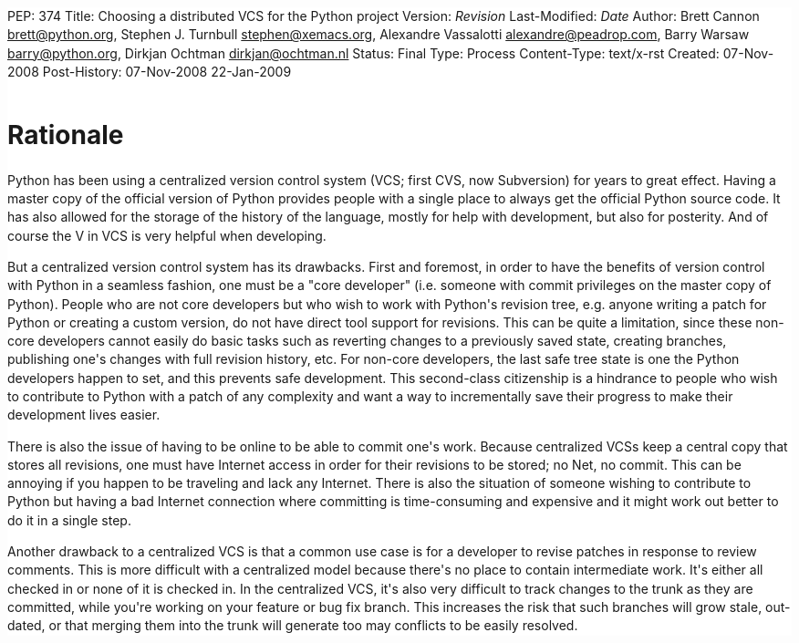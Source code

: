 PEP: 374 Title: Choosing a distributed VCS for the Python project
Version: $Revision$ Last-Modified: $Date$ Author: Brett Cannon
<brett@python.org>, Stephen J. Turnbull <stephen@xemacs.org>, Alexandre
Vassalotti <alexandre@peadrop.com>, Barry Warsaw <barry@python.org>,
Dirkjan Ochtman <dirkjan@ochtman.nl> Status: Final Type: Process
Content-Type: text/x-rst Created: 07-Nov-2008 Post-History: 07-Nov-2008
22-Jan-2009

Rationale
=========

Python has been using a centralized version control system (VCS; first
CVS, now Subversion) for years to great effect. Having a master copy of
the official version of Python provides people with a single place to
always get the official Python source code. It has also allowed for the
storage of the history of the language, mostly for help with
development, but also for posterity. And of course the V in VCS is very
helpful when developing.

But a centralized version control system has its drawbacks. First and
foremost, in order to have the benefits of version control with Python
in a seamless fashion, one must be a "core developer" (i.e. someone with
commit privileges on the master copy of Python). People who are not core
developers but who wish to work with Python's revision tree, e.g. anyone
writing a patch for Python or creating a custom version, do not have
direct tool support for revisions. This can be quite a limitation, since
these non-core developers cannot easily do basic tasks such as reverting
changes to a previously saved state, creating branches, publishing one's
changes with full revision history, etc. For non-core developers, the
last safe tree state is one the Python developers happen to set, and
this prevents safe development. This second-class citizenship is a
hindrance to people who wish to contribute to Python with a patch of any
complexity and want a way to incrementally save their progress to make
their development lives easier.

There is also the issue of having to be online to be able to commit
one's work. Because centralized VCSs keep a central copy that stores all
revisions, one must have Internet access in order for their revisions to
be stored; no Net, no commit. This can be annoying if you happen to be
traveling and lack any Internet. There is also the situation of someone
wishing to contribute to Python but having a bad Internet connection
where committing is time-consuming and expensive and it might work out
better to do it in a single step.

Another drawback to a centralized VCS is that a common use case is for a
developer to revise patches in response to review comments. This is more
difficult with a centralized model because there's no place to contain
intermediate work. It's either all checked in or none of it is checked
in. In the centralized VCS, it's also very difficult to track changes to
the trunk as they are committed, while you're working on your feature or
bug fix branch. This increases the risk that such branches will grow
stale, out-dated, or that merging them into the trunk will generate too
may conflicts to be easily resolved.
